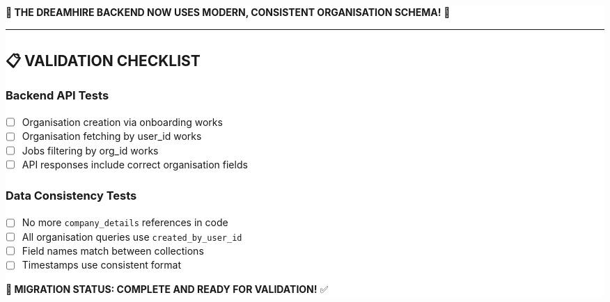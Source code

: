 **🎉 THE DREAMHIRE BACKEND NOW USES MODERN, CONSISTENT ORGANISATION SCHEMA!** 🚀

---

## 📋 **VALIDATION CHECKLIST**

### **Backend API Tests**
- [ ] Organisation creation via onboarding works
- [ ] Organisation fetching by user_id works
- [ ] Jobs filtering by org_id works  
- [ ] API responses include correct organisation fields

### **Data Consistency Tests**
- [ ] No more `company_details` references in code
- [ ] All organisation queries use `created_by_user_id`
- [ ] Field names match between collections
- [ ] Timestamps use consistent format

**🎯 MIGRATION STATUS: COMPLETE AND READY FOR VALIDATION!** ✅ 